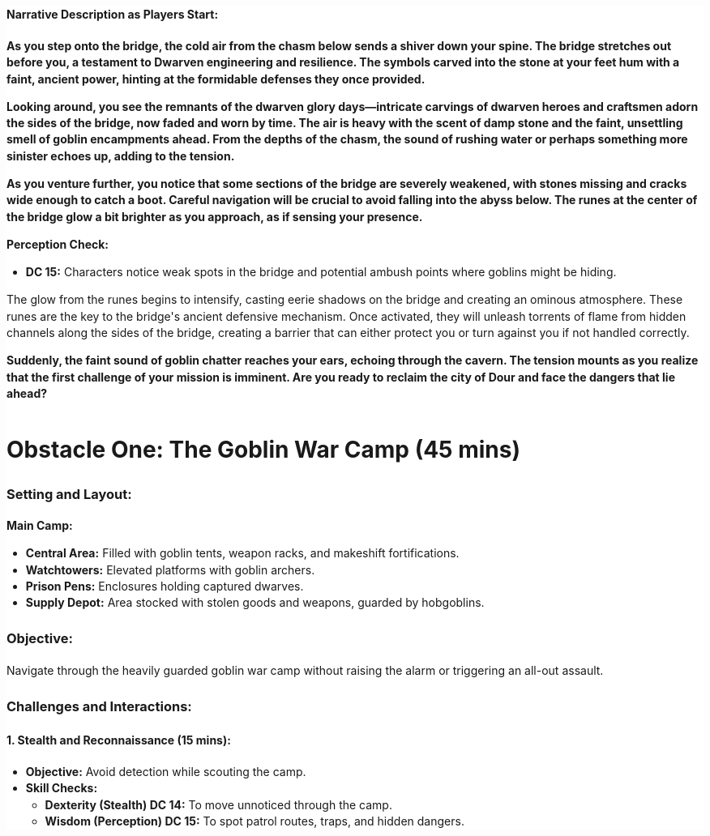 #### **Narrative Description as Players Start:**

**As you step onto the bridge, the cold air from the chasm below sends a shiver down your spine. The bridge stretches out before you, a testament to Dwarven engineering and resilience. The symbols carved into the stone at your feet hum with a faint, ancient power, hinting at the formidable defenses they once provided.**

**Looking around, you see the remnants of the dwarven glory days—intricate carvings of dwarven heroes and craftsmen adorn the sides of the bridge, now faded and worn by time. The air is heavy with the scent of damp stone and the faint, unsettling smell of goblin encampments ahead. From the depths of the chasm, the sound of rushing water or perhaps something more sinister echoes up, adding to the tension.**

**As you venture further, you notice that some sections of the bridge are severely weakened, with stones missing and cracks wide enough to catch a boot. Careful navigation will be crucial to avoid falling into the abyss below. The runes at the center of the bridge glow a bit brighter as you approach, as if sensing your presence.**

**Perception Check:**

- **DC 15:** Characters notice weak spots in the bridge and potential ambush points where goblins might be hiding.

The glow from the runes begins to intensify, casting eerie shadows on the bridge and creating an ominous atmosphere. These runes are the key to the bridge's ancient defensive mechanism. Once activated, they will unleash torrents of flame from hidden channels along the sides of the bridge, creating a barrier that can either protect you or turn against you if not handled correctly.

**Suddenly, the faint sound of goblin chatter reaches your ears, echoing through the cavern. The tension mounts as you realize that the first challenge of your mission is imminent. Are you ready to reclaim the city of Dour and face the dangers that lie ahead?**

# **Obstacle One: The Goblin War Camp (45 mins)**

### **Setting and Layout:**

**Main Camp:**

- **Central Area:** Filled with goblin tents, weapon racks, and makeshift fortifications.
- **Watchtowers:** Elevated platforms with goblin archers.
- **Prison Pens:** Enclosures holding captured dwarves.
- **Supply Depot:** Area stocked with stolen goods and weapons, guarded by hobgoblins.

### **Objective:**

Navigate through the heavily guarded goblin war camp without raising the alarm or triggering an all-out assault.

### **Challenges and Interactions:**

#### **1. Stealth and Reconnaissance (15 mins):**

- **Objective:** Avoid detection while scouting the camp.
- **Skill Checks:**
    - **Dexterity (Stealth) DC 14:** To move unnoticed through the camp.
    - **Wisdom (Perception) DC 15:** To spot patrol routes, traps, and hidden dangers.
